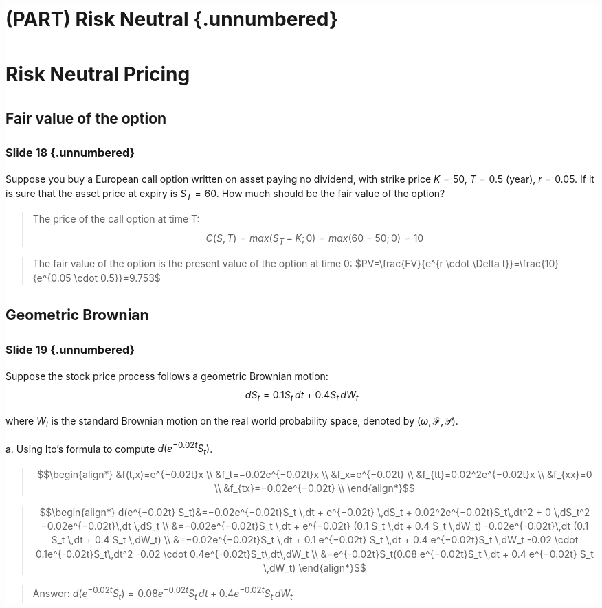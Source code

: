 # (PART) Risk Neutral {.unnumbered}

# Risk Neutral Pricing

## Fair value of the option

### Slide 18 {.unnumbered}

Suppose you buy a European call option written on asset paying no
dividend, with strike price $K = 50$, $T = 0.5$ (year), $r = 0.05$. If it is sure
that the asset price at expiry is $S_T = 60$. How much should be the fair
value of the option?

>The price of the call option at time T: 
$$C(S,T)=max(S_T−K;0)=max(60−50;0)=10$$

>The fair value of the option is the present value of the option at time 0: $PV=\frac{FV}{e^{r \cdot \Delta t}}=\frac{10}{e^{0.05 \cdot 0.5}}=9.753$

## Geometric Brownian

### Slide 19 {.unnumbered}

Suppose the stock price process follows a geometric Brownian motion:
$$\,d S_t = 0.1 S_t \,dt + 0.4 S_t \,dW_t$$

where $W_t$ is the standard Brownian motion on the real world probability
space, denoted by $(\omega,\mathcal{F},\mathcal{P})$.

a. Using Ito’s formula to compute $d(e^{−0.02t}S_t)$.

>$$\begin{align*}
&f(t,x)=e^{−0.02t}x \\
&f_t=−0.02e^{−0.02t}x \\ 
&f_x=e^{−0.02t} \\
&f_{tt}=0.02^2e^{−0.02t}x \\
&f_{xx}=0 \\
&f_{tx}=−0.02e^{−0.02t} \\
\end{align*}$$

>$$\begin{align*}
d(e^{−0.02t} S_t)&=−0.02e^{−0.02t}S_t \,dt + e^{−0.02t} \,dS_t + 0.02^2e^{−0.02t}S_t\,dt^2 + 0 \,dS_t^2  −0.02e^{−0.02t}\,dt \,dS_t \\
&=−0.02e^{−0.02t}S_t \,dt + e^{−0.02t} (0.1 S_t \,dt + 0.4 S_t \,dW_t) -0.02e^{-0.02t}\,dt (0.1 S_t \,dt + 0.4 S_t \,dW_t) \\
&=−0.02e^{−0.02t}S_t \,dt + 0.1 e^{−0.02t}  S_t \,dt + 0.4 e^{−0.02t}S_t \,dW_t -0.02 \cdot 0.1e^{-0.02t}S_t\,dt^2    -0.02 \cdot 0.4e^{-0.02t}S_t\,dt\,dW_t  \\
&=e^{-0.02t}S_t(0.08 e^{−0.02t}S_t \,dt + 0.4 e^{−0.02t} S_t \,dW_t)
\end{align*}$$

>Answer: $d(e^{−0.02t} S_t)=0.08 e^{−0.02t}S_t \,dt + 0.4 e^{−0.02t} S_t \,dW_t$
